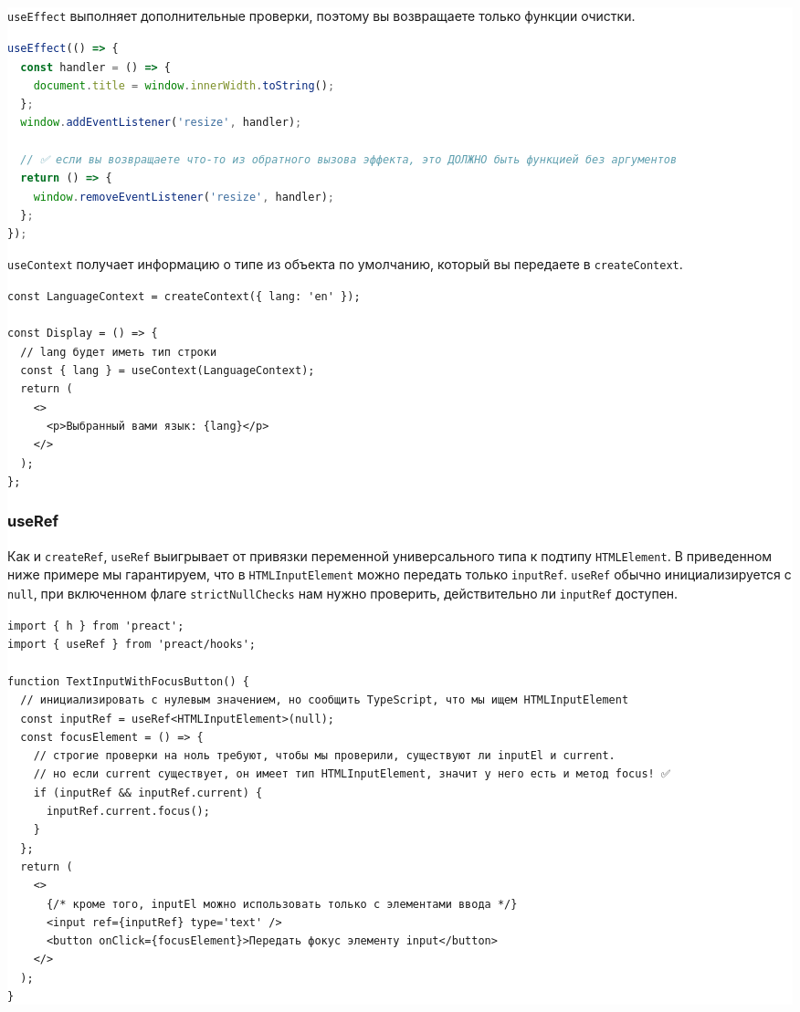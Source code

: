 `useEffect` выполняет дополнительные проверки, поэтому вы возвращаете только функции очистки.

```typescript
useEffect(() => {
  const handler = () => {
    document.title = window.innerWidth.toString();
  };
  window.addEventListener('resize', handler);

  // ✅ если вы возвращаете что-то из обратного вызова эффекта, это ДОЛЖНО быть функцией без аргументов
  return () => {
    window.removeEventListener('resize', handler);
  };
});
```

`useContext` получает информацию о типе из объекта по умолчанию, который вы передаете в `createContext`.

```tsx
const LanguageContext = createContext({ lang: 'en' });

const Display = () => {
  // lang будет иметь тип строки
  const { lang } = useContext(LanguageContext);
  return (
    <>
      <p>Выбранный вами язык: {lang}</p>
    </>
  );
};
```

### useRef

Как и `createRef`, `useRef` выигрывает от привязки переменной универсального типа к подтипу `HTMLElement`. В приведенном ниже примере мы гарантируем, что в `HTMLInputElement` можно передать только `inputRef`. `useRef` обычно инициализируется с `null`, при включенном флаге `strictNullChecks` нам нужно проверить, действительно ли `inputRef` доступен.

```tsx
import { h } from 'preact';
import { useRef } from 'preact/hooks';

function TextInputWithFocusButton() {
  // инициализировать с нулевым значением, но сообщить TypeScript, что мы ищем HTMLInputElement
  const inputRef = useRef<HTMLInputElement>(null);
  const focusElement = () => {
    // строгие проверки на ноль требуют, чтобы мы проверили, существуют ли inputEl и current.
    // но если current существует, он имеет тип HTMLInputElement, значит у него есть и метод focus! ✅
    if (inputRef && inputRef.current) {
      inputRef.current.focus();
    }
  };
  return (
    <>
      {/* кроме того, inputEl можно использовать только с элементами ввода */}
      <input ref={inputRef} type='text' />
      <button onClick={focusElement}>Передать фокус элементу input</button>
    </>
  );
}
```
